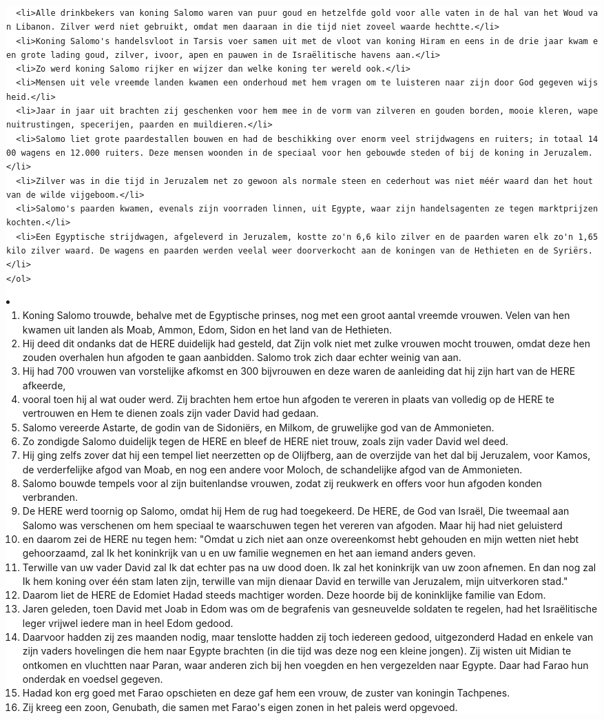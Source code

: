       <li>Alle drinkbekers van koning Salomo waren van puur goud en hetzelfde gold voor alle vaten in de hal van het Woud van Libanon. Zilver werd niet gebruikt, omdat men daaraan in die tijd niet zoveel waarde hechtte.</li>
      <li>Koning Salomo's handelsvloot in Tarsis voer samen uit met de vloot van koning Hiram en eens in de drie jaar kwam een grote lading goud, zilver, ivoor, apen en pauwen in de Israëlitische havens aan.</li>
      <li>Zo werd koning Salomo rijker en wijzer dan welke koning ter wereld ook.</li>
      <li>Mensen uit vele vreemde landen kwamen een onderhoud met hem vragen om te luisteren naar zijn door God gegeven wijsheid.</li>
      <li>Jaar in jaar uit brachten zij geschenken voor hem mee in de vorm van zilveren en gouden borden, mooie kleren, wapenuitrustingen, specerijen, paarden en muildieren.</li>
      <li>Salomo liet grote paardestallen bouwen en had de beschikking over enorm veel strijdwagens en ruiters; in totaal 1400 wagens en 12.000 ruiters. Deze mensen woonden in de speciaal voor hen gebouwde steden of bij de koning in Jeruzalem.</li>
      <li>Zilver was in die tijd in Jeruzalem net zo gewoon als normale steen en cederhout was niet méér waard dan het hout van de wilde vijgeboom.</li>
      <li>Salomo's paarden kwamen, evenals zijn voorraden linnen, uit Egypte, waar zijn handelsagenten ze tegen marktprijzen kochten.</li>
      <li>Een Egyptische strijdwagen, afgeleverd in Jeruzalem, kostte zo'n 6,6 kilo zilver en de paarden waren elk zo'n 1,65 kilo zilver waard. De wagens en paarden werden veelal weer doorverkocht aan de koningen van de Hethieten en de Syriërs.</li>
    </ol>
  </li>
  <li>
    <ol>
      <li>Koning Salomo trouwde, behalve met de Egyptische prinses, nog met een groot aantal vreemde vrouwen. Velen van hen kwamen uit landen als Moab, Ammon, Edom, Sidon en het land van de Hethieten.</li>
      <li>Hij deed dit ondanks dat de HERE duidelijk had gesteld, dat Zijn volk niet met zulke vrouwen mocht trouwen, omdat deze hen zouden overhalen hun afgoden te gaan aanbidden. Salomo trok zich daar echter weinig van aan.</li>
      <li>Hij had 700 vrouwen van vorstelijke afkomst en 300 bijvrouwen en deze waren de aanleiding dat hij zijn hart van de HERE afkeerde,</li>
      <li>vooral toen hij al wat ouder werd. Zij brachten hem ertoe hun afgoden te vereren in plaats van volledig op de HERE te vertrouwen en Hem te dienen zoals zijn vader David had gedaan.</li>
      <li>Salomo vereerde Astarte, de godin van de Sidoniërs, en Milkom, de gruwelijke god van de Ammonieten.</li>
      <li>Zo zondigde Salomo duidelijk tegen de HERE en bleef de HERE niet trouw, zoals zijn vader David wel deed.</li>
      <li>Hij ging zelfs zover dat hij een tempel liet neerzetten op de Olijfberg, aan de overzijde van het dal bij Jeruzalem, voor Kamos, de verderfelijke afgod van Moab, en nog een andere voor Moloch, de schandelijke afgod van de Ammonieten.</li>
      <li>Salomo bouwde tempels voor al zijn buitenlandse vrouwen, zodat zij reukwerk en offers voor hun afgoden konden verbranden.</li>
      <li>De HERE werd toornig op Salomo, omdat hij Hem de rug had toegekeerd. De HERE, de God van Israël, Die tweemaal aan Salomo was verschenen om hem speciaal te waarschuwen tegen het vereren van afgoden. Maar hij had niet geluisterd</li>
      <li>en daarom zei de HERE nu tegen hem: "Omdat u zich niet aan onze overeenkomst hebt gehouden en mijn wetten niet hebt gehoorzaamd, zal Ik het koninkrijk van u en uw familie wegnemen en het aan iemand anders geven.</li>
      <li>Terwille van uw vader David zal Ik dat echter pas na uw dood doen. Ik zal het koninkrijk van uw zoon afnemen. En dan nog zal Ik hem koning over één stam laten zijn, terwille van mijn dienaar David en terwille van Jeruzalem, mijn uitverkoren stad."</li>
      <li>Daarom liet de HERE de Edomiet Hadad steeds machtiger worden. Deze hoorde bij de koninklijke familie van Edom.</li>
      <li>Jaren geleden, toen David met Joab in Edom was om de begrafenis van gesneuvelde soldaten te regelen, had het Israëlitische leger vrijwel iedere man in heel Edom gedood.</li>
      <li>Daarvoor hadden zij zes maanden nodig, maar tenslotte hadden zij toch iedereen gedood, uitgezonderd Hadad en enkele van zijn vaders hovelingen die hem naar Egypte brachten (in die tijd was deze nog een kleine jongen). Zij wisten uit Midian te ontkomen en vluchtten naar Paran, waar anderen zich bij hen voegden en hen vergezelden naar Egypte. Daar had Farao hun onderdak en voedsel gegeven.</li>
      <li>Hadad kon erg goed met Farao opschieten en deze gaf hem een vrouw, de zuster van koningin Tachpenes.</li>
      <li>Zij kreeg een zoon, Genubath, die samen met Farao's eigen zonen in het paleis werd opgevoed.</li>